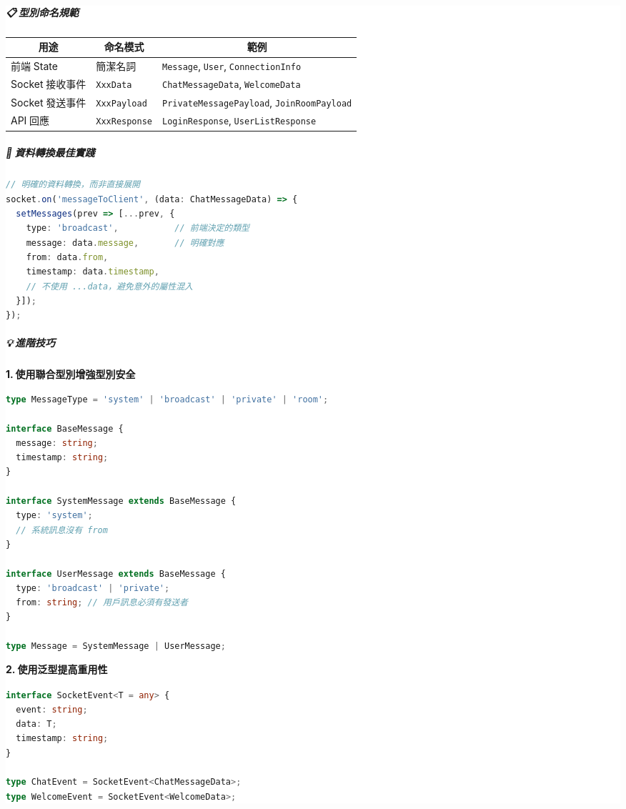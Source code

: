 ##### 📋 型別命名規範

| 用途 | 命名模式 | 範例 |
|------|----------|------|
| 前端 State | 簡潔名詞 | `Message`, `User`, `ConnectionInfo` |
| Socket 接收事件 | `XxxData` | `ChatMessageData`, `WelcomeData` |
| Socket 發送事件 | `XxxPayload` | `PrivateMessagePayload`, `JoinRoomPayload` |
| API 回應 | `XxxResponse` | `LoginResponse`, `UserListResponse` |

##### 🔄 資料轉換最佳實踐

```typescript
// 明確的資料轉換，而非直接展開
socket.on('messageToClient', (data: ChatMessageData) => {
  setMessages(prev => [...prev, {
    type: 'broadcast',           // 前端決定的類型
    message: data.message,       // 明確對應
    from: data.from,
    timestamp: data.timestamp,
    // 不使用 ...data，避免意外的屬性混入
  }]);
});
```

##### 💡 進階技巧

**1. 使用聯合型別增強型別安全**
```typescript
type MessageType = 'system' | 'broadcast' | 'private' | 'room';

interface BaseMessage {
  message: string;
  timestamp: string;
}

interface SystemMessage extends BaseMessage {
  type: 'system';
  // 系統訊息沒有 from
}

interface UserMessage extends BaseMessage {
  type: 'broadcast' | 'private';
  from: string; // 用戶訊息必須有發送者
}

type Message = SystemMessage | UserMessage;
```

**2. 使用泛型提高重用性**
```typescript
interface SocketEvent<T = any> {
  event: string;
  data: T;
  timestamp: string;
}

type ChatEvent = SocketEvent<ChatMessageData>;
type WelcomeEvent = SocketEvent<WelcomeData>;
```
